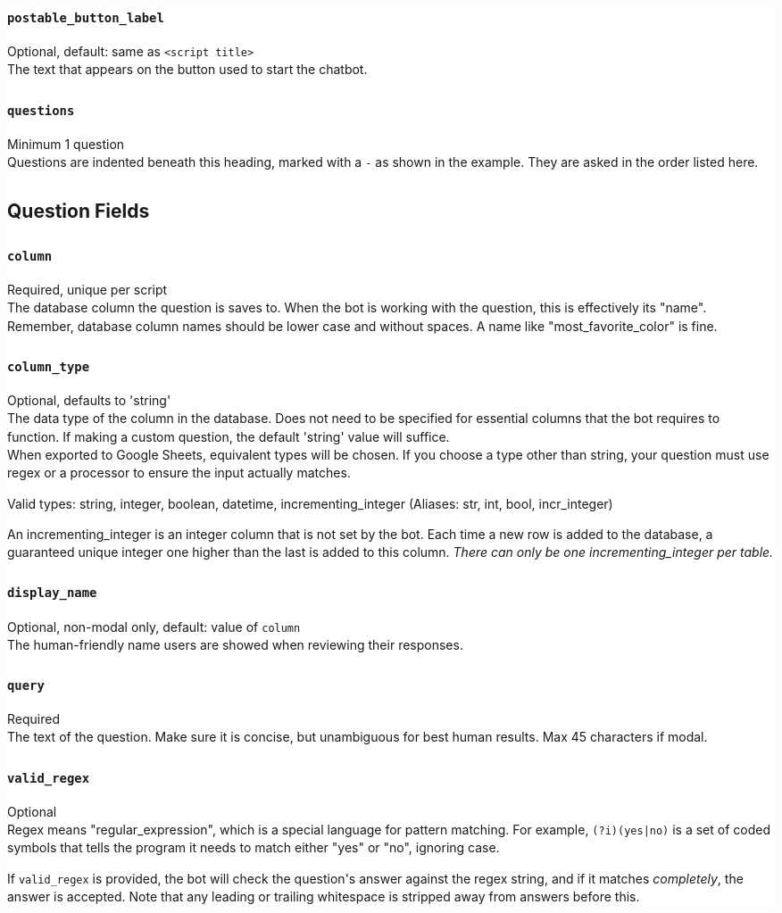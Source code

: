 ### `postable_button_label`
Optional, default: same as `<script title>`  
The text that appears on the button used to start the chatbot.

### `questions`
Minimum 1 question  
Questions are indented beneath this heading, marked with a `-` as shown in the example. They are asked in the order listed here.

## Question Fields

### `column`
Required, unique per script  
The database column the question is saves to. When the bot is working with the question, this is effectively its "name". Remember, database column names should be lower case and without spaces. A name like "most_favorite_color" is fine.

### `column_type`
Optional, defaults to 'string'  
The data type of the column in the database. Does not need to be specified for essential columns that the bot requires to function. If making a custom question, the default 'string' value will suffice.  
When exported to Google Sheets, equivalent types will be chosen. If you choose a type other than string, your question must use regex or a processor to ensure the input actually matches.

Valid types: string, integer, boolean, datetime, incrementing_integer (Aliases: str, int, bool, incr_integer)

An incrementing_integer is an integer column that is not set by the bot. Each time a new row is added to the database, a guaranteed unique integer one higher than the last is added to this column.
*There can only be one incrementing_integer per table.*

### `display_name`
Optional, non-modal only, default: value of `column`  
The human-friendly name users are showed when reviewing their responses.

### `query`
Required  
The text of the question. Make sure it is concise, but unambiguous for best human results. Max 45 characters if modal.

### `valid_regex`
Optional  
Regex means "regular_expression", which is a special language for pattern matching. For example, `(?i)(yes|no)` is a set of coded symbols that tells the program it needs to match either "yes" or "no", ignoring case.

If `valid_regex` is provided, the bot will check the question's answer against the regex string, and if it matches *completely*, the answer is accepted. Note that any leading or trailing whitespace is stripped away from answers before this.
